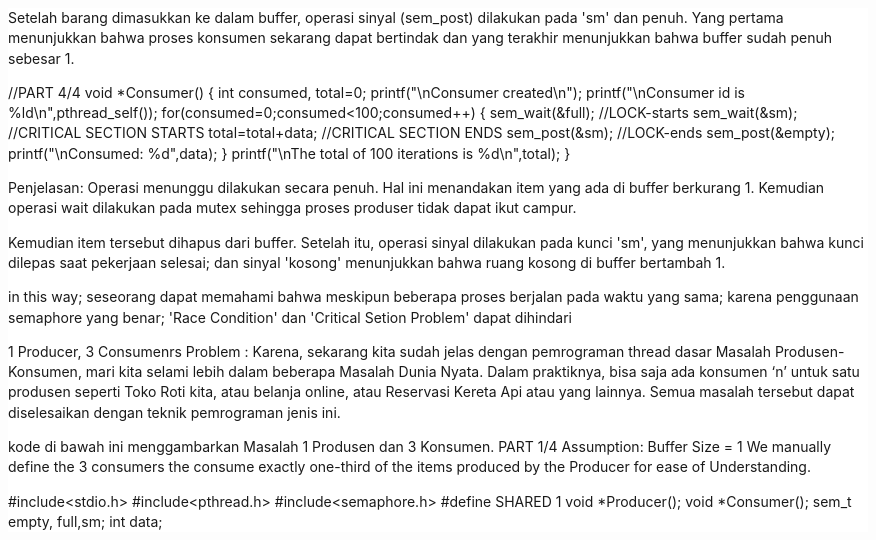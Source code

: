 Setelah barang dimasukkan ke dalam buffer, operasi sinyal (sem_post) dilakukan pada 'sm' dan penuh. Yang pertama menunjukkan bahwa proses konsumen sekarang dapat bertindak dan yang terakhir menunjukkan bahwa buffer sudah penuh sebesar 1.

//PART 4/4
void *Consumer()
{
int consumed, total=0;
printf("\nConsumer created\n");
printf("\nConsumer id is %ld\n",pthread_self());
for(consumed=0;consumed<100;consumed++)
{
sem_wait(&full);
//LOCK-starts
sem_wait(&sm);
//CRITICAL SECTION STARTS
total=total+data;
//CRITICAL SECTION ENDS
sem_post(&sm);
//LOCK-ends
sem_post(&empty);
printf("\nConsumed: %d",data);
}
printf("\nThe total of 100 iterations is %d\n",total);
}

Penjelasan:
Operasi menunggu dilakukan secara penuh. Hal ini menandakan item yang ada di buffer berkurang 1. Kemudian operasi wait dilakukan pada mutex sehingga proses produser tidak dapat ikut campur.

Kemudian item tersebut dihapus dari buffer. Setelah itu, operasi sinyal dilakukan pada kunci 'sm', yang menunjukkan bahwa kunci dilepas saat pekerjaan selesai; dan sinyal 'kosong' menunjukkan bahwa ruang kosong di buffer bertambah 1.

in this way; seseorang dapat memahami bahwa meskipun beberapa proses berjalan pada waktu yang sama; karena penggunaan semaphore yang benar; 'Race Condition' dan 'Critical Setion Problem' dapat dihindari

1 Producer, 3 Consumenrs Problem :
Karena, sekarang kita sudah jelas dengan pemrograman thread dasar Masalah Produsen-Konsumen, mari kita selami lebih dalam beberapa Masalah Dunia Nyata. Dalam praktiknya, bisa saja ada konsumen ‘n’ untuk satu produsen seperti Toko Roti kita, atau belanja online, atau Reservasi Kereta Api atau yang lainnya. Semua masalah tersebut dapat diselesaikan dengan teknik pemrograman jenis ini.

kode di bawah ini menggambarkan Masalah 1 Produsen dan 3 Konsumen.
PART 1/4
Assumption: Buffer Size = 1
We manually define the 3 consumers the consume exactly one-third of the items produced by the Producer for ease of Understanding.

#include<stdio.h>
#include<pthread.h>
#include<semaphore.h>
#define SHARED 1
void *Producer();
void *Consumer();
sem_t empty, full,sm;
int data;
